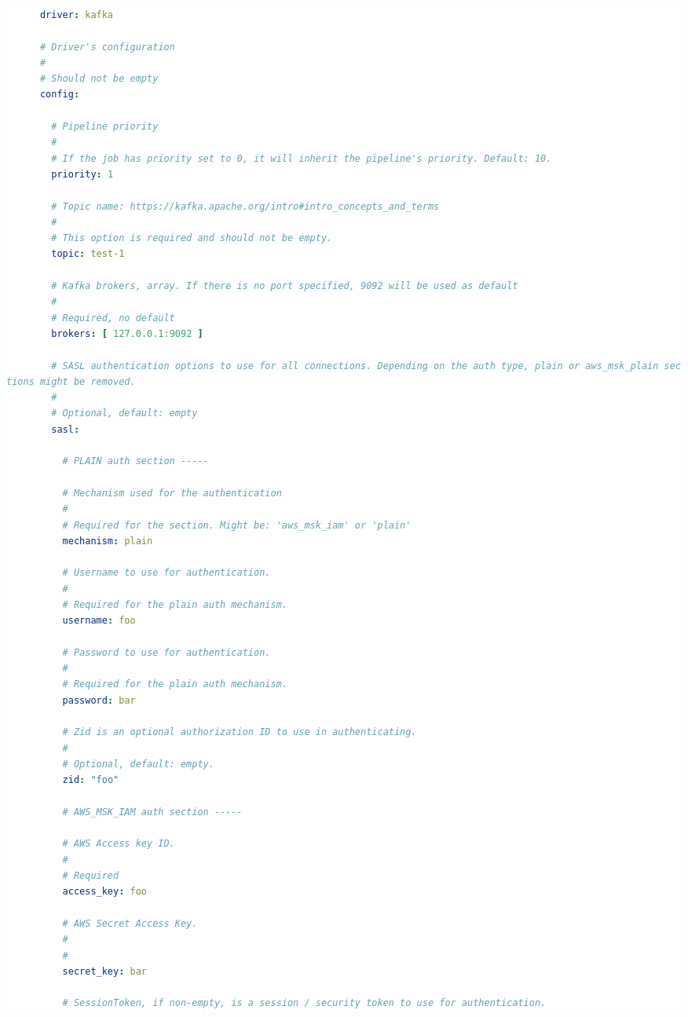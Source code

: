 ```yaml
      driver: kafka

      # Driver's configuration
      #
      # Should not be empty
      config:

        # Pipeline priority
        #
        # If the job has priority set to 0, it will inherit the pipeline's priority. Default: 10.
        priority: 1

        # Topic name: https://kafka.apache.org/intro#intro_concepts_and_terms
        #
        # This option is required and should not be empty.
        topic: test-1

        # Kafka brokers, array. If there is no port specified, 9092 will be used as default
        #
        # Required, no default
        brokers: [ 127.0.0.1:9092 ]

        # SASL authentication options to use for all connections. Depending on the auth type, plain or aws_msk_plain sections might be removed.
        #
        # Optional, default: empty
        sasl:

          # PLAIN auth section -----

          # Mechanism used for the authentication
          #
          # Required for the section. Might be: 'aws_msk_iam' or 'plain'
          mechanism: plain

          # Username to use for authentication.
          #
          # Required for the plain auth mechanism.
          username: foo

          # Password to use for authentication.
          #
          # Required for the plain auth mechanism.
          password: bar

          # Zid is an optional authorization ID to use in authenticating.
          #
          # Optional, default: empty.
          zid: "foo"

          # AWS_MSK_IAM auth section -----

          # AWS Access key ID.
          #
          # Required
          access_key: foo

          # AWS Secret Access Key.
          #
          #
          secret_key: bar

          # SessionToken, if non-empty, is a session / security token to use for authentication. 
```